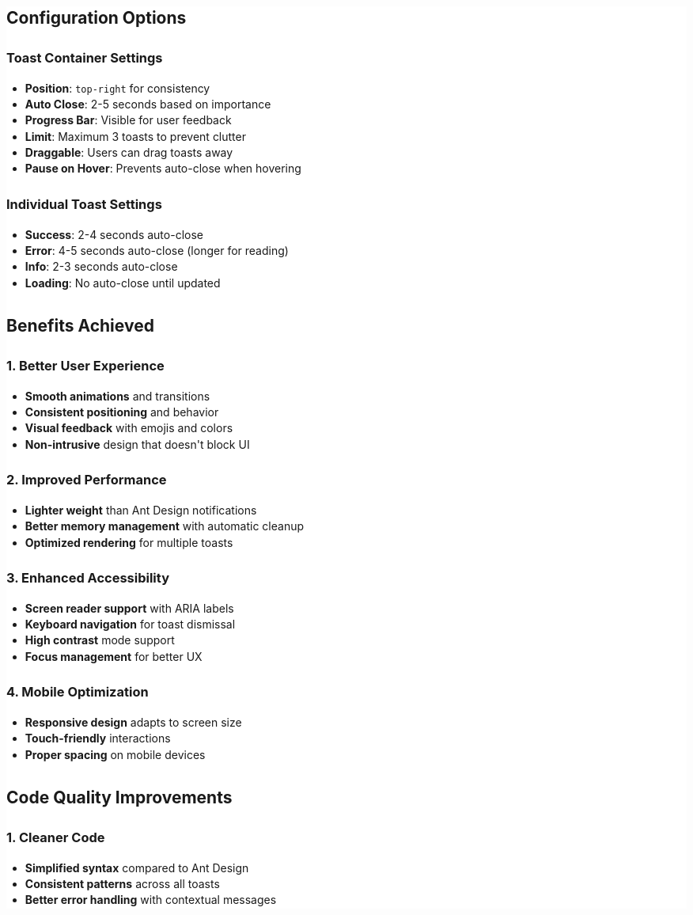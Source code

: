 ## Configuration Options

### Toast Container Settings
- **Position**: `top-right` for consistency
- **Auto Close**: 2-5 seconds based on importance
- **Progress Bar**: Visible for user feedback
- **Limit**: Maximum 3 toasts to prevent clutter
- **Draggable**: Users can drag toasts away
- **Pause on Hover**: Prevents auto-close when hovering

### Individual Toast Settings
- **Success**: 2-4 seconds auto-close
- **Error**: 4-5 seconds auto-close (longer for reading)
- **Info**: 2-3 seconds auto-close
- **Loading**: No auto-close until updated

## Benefits Achieved

### 1. Better User Experience
- **Smooth animations** and transitions
- **Consistent positioning** and behavior
- **Visual feedback** with emojis and colors
- **Non-intrusive** design that doesn't block UI

### 2. Improved Performance
- **Lighter weight** than Ant Design notifications
- **Better memory management** with automatic cleanup
- **Optimized rendering** for multiple toasts

### 3. Enhanced Accessibility
- **Screen reader support** with ARIA labels
- **Keyboard navigation** for toast dismissal
- **High contrast** mode support
- **Focus management** for better UX

### 4. Mobile Optimization
- **Responsive design** adapts to screen size
- **Touch-friendly** interactions
- **Proper spacing** on mobile devices

## Code Quality Improvements

### 1. Cleaner Code
- **Simplified syntax** compared to Ant Design
- **Consistent patterns** across all toasts
- **Better error handling** with contextual messages
